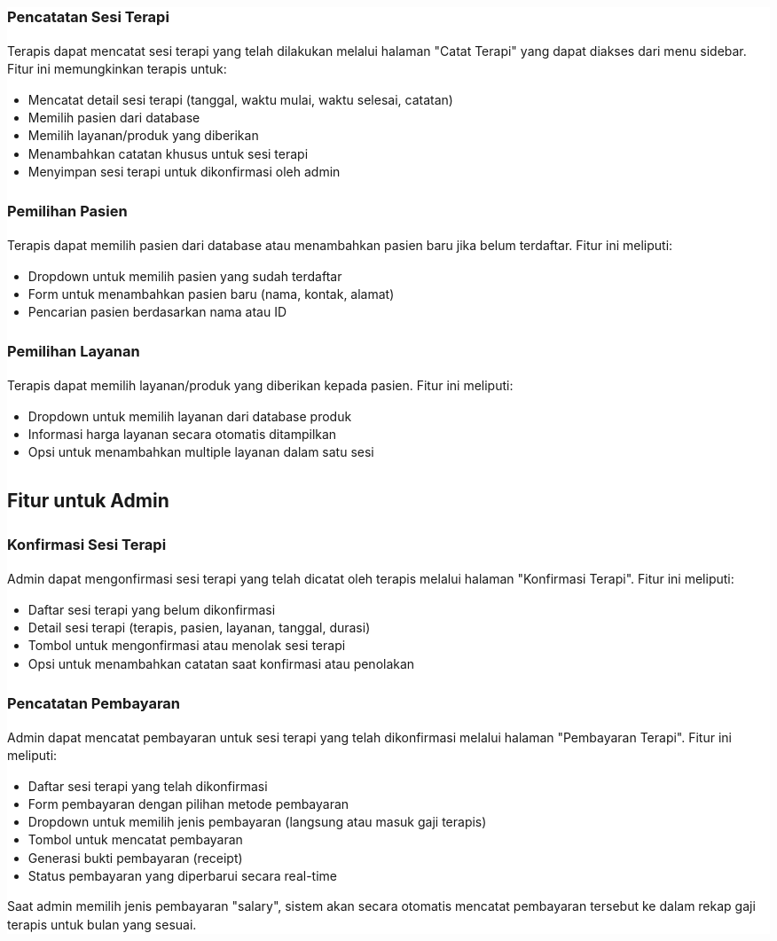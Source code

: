 ### Pencatatan Sesi Terapi

Terapis dapat mencatat sesi terapi yang telah dilakukan melalui halaman "Catat Terapi" yang dapat diakses dari menu sidebar. Fitur ini memungkinkan terapis untuk:

- Mencatat detail sesi terapi (tanggal, waktu mulai, waktu selesai, catatan)
- Memilih pasien dari database
- Memilih layanan/produk yang diberikan
- Menambahkan catatan khusus untuk sesi terapi
- Menyimpan sesi terapi untuk dikonfirmasi oleh admin

### Pemilihan Pasien

Terapis dapat memilih pasien dari database atau menambahkan pasien baru jika belum terdaftar. Fitur ini meliputi:

- Dropdown untuk memilih pasien yang sudah terdaftar
- Form untuk menambahkan pasien baru (nama, kontak, alamat)
- Pencarian pasien berdasarkan nama atau ID

### Pemilihan Layanan

Terapis dapat memilih layanan/produk yang diberikan kepada pasien. Fitur ini meliputi:

- Dropdown untuk memilih layanan dari database produk
- Informasi harga layanan secara otomatis ditampilkan
- Opsi untuk menambahkan multiple layanan dalam satu sesi

## Fitur untuk Admin

### Konfirmasi Sesi Terapi

Admin dapat mengonfirmasi sesi terapi yang telah dicatat oleh terapis melalui halaman "Konfirmasi Terapi". Fitur ini meliputi:

- Daftar sesi terapi yang belum dikonfirmasi
- Detail sesi terapi (terapis, pasien, layanan, tanggal, durasi)
- Tombol untuk mengonfirmasi atau menolak sesi terapi
- Opsi untuk menambahkan catatan saat konfirmasi atau penolakan

### Pencatatan Pembayaran

Admin dapat mencatat pembayaran untuk sesi terapi yang telah dikonfirmasi melalui halaman "Pembayaran Terapi". Fitur ini meliputi:

- Daftar sesi terapi yang telah dikonfirmasi
- Form pembayaran dengan pilihan metode pembayaran
- Dropdown untuk memilih jenis pembayaran (langsung atau masuk gaji terapis)
- Tombol untuk mencatat pembayaran
- Generasi bukti pembayaran (receipt)
- Status pembayaran yang diperbarui secara real-time

Saat admin memilih jenis pembayaran "salary", sistem akan secara otomatis mencatat pembayaran tersebut ke dalam rekap gaji terapis untuk bulan yang sesuai.

